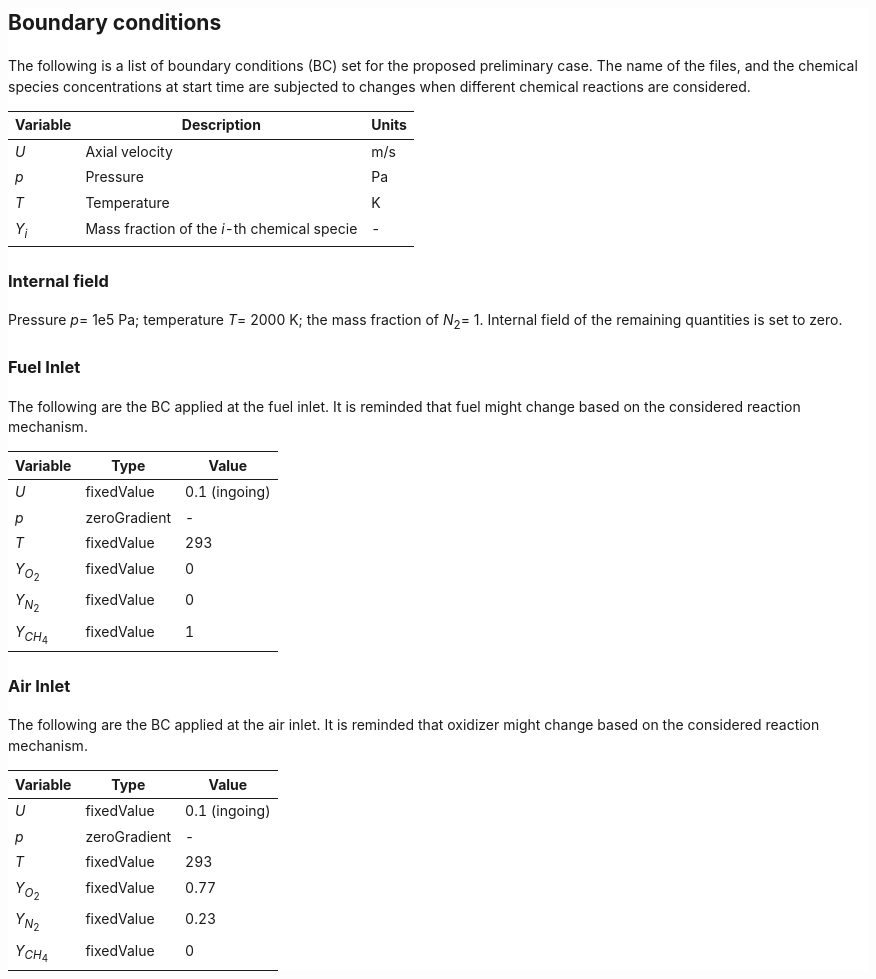 ## Boundary conditions
The following is a list of boundary conditions (BC) set for the proposed preliminary case.
The name of the files, and the chemical species concentrations at start time are subjected to changes when different chemical reactions are considered.

|Variable  |Description                   |Units    |
|----------|------------------------------|---------|
|$U$       |Axial velocity                |m/s      |
|$p$       |Pressure                      |Pa       |
|$T$       |Temperature                   |K        |
|$Y_i$     |Mass fraction of the *i*-th chemical specie |-        |

### Internal field
Pressure $p =$ 1e5 Pa; temperature $T =$ 2000 K; the mass fraction of $N_2 =$ 1.
Internal field of the remaining quantities is set to zero.

### Fuel Inlet
The following are the BC applied at the fuel inlet. It is reminded that fuel might change based on the considered reaction mechanism.

|Variable  |Type                                 |Value     |
|----------|-------------------------------------|----------|
|$U$       |fixedValue                             |0.1 (ingoing)    |
|$p$       |zeroGradient                           |-       |
|$T$       |fixedValue                             |293     |
|$Y_{O_2}$ |fixedValue                             |0       |
|$Y_{N_2}$ |fixedValue                             |0       |
|$Y_{CH_4}$|fixedValue                             |1       |

### Air Inlet
The following are the BC applied at the air inlet. It is reminded that oxidizer might change based on the considered reaction mechanism.

|Variable  |Type                                 |Value     |
|----------|-------------------------------------|----------|
|$U$       |fixedValue                             |0.1 (ingoing)    |
|$p$       |zeroGradient                           |-       |
|$T$       |fixedValue                             |293     |
|$Y_{O_2}$ |fixedValue                             |0.77    |
|$Y_{N_2}$ |fixedValue                             |0.23    |
|$Y_{CH_4}$|fixedValue                             |0       |

